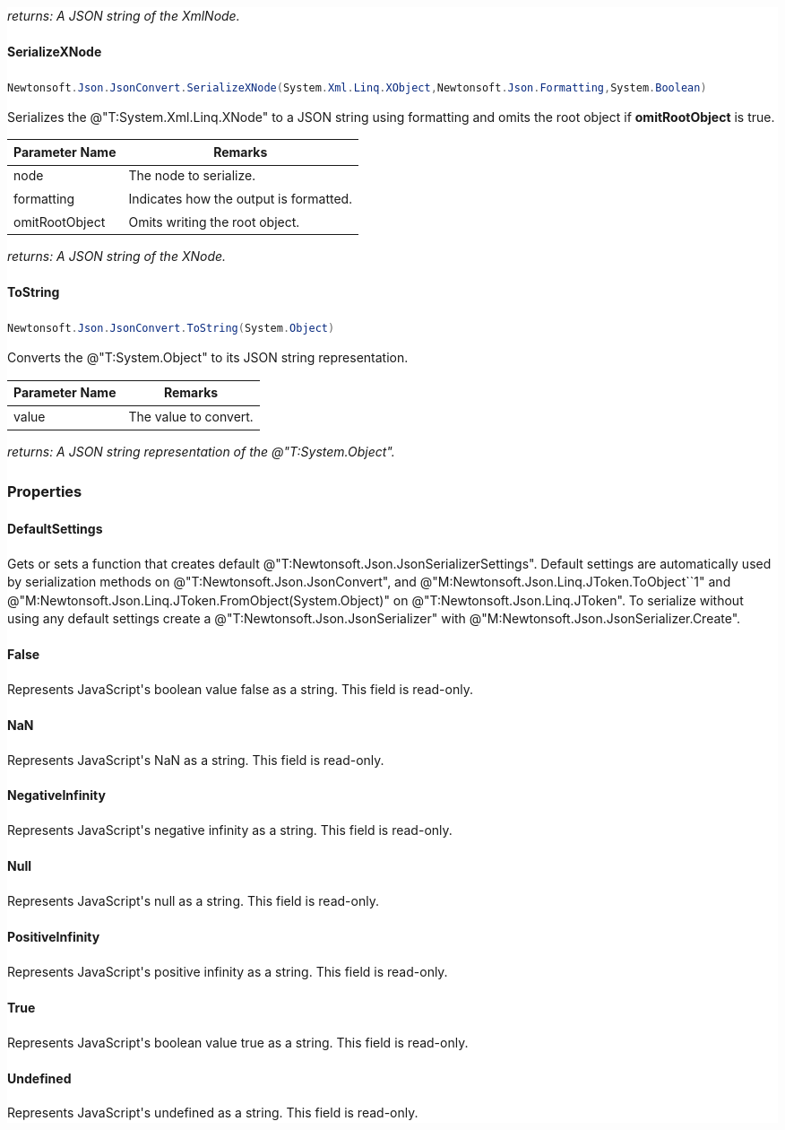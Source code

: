 _returns: A JSON string of the XmlNode._

#### SerializeXNode
```csharp
Newtonsoft.Json.JsonConvert.SerializeXNode(System.Xml.Linq.XObject,Newtonsoft.Json.Formatting,System.Boolean)
```
Serializes the @"T:System.Xml.Linq.XNode" to a JSON string using formatting and omits the root object if **omitRootObject** is true.

|Parameter Name|Remarks|
|--------------|-------|
|node|The node to serialize.|
|formatting|Indicates how the output is formatted.|
|omitRootObject|Omits writing the root object.|

_returns: A JSON string of the XNode._

#### ToString
```csharp
Newtonsoft.Json.JsonConvert.ToString(System.Object)
```
Converts the @"T:System.Object" to its JSON string representation.

|Parameter Name|Remarks|
|--------------|-------|
|value|The value to convert.|

_returns: A JSON string representation of the @"T:System.Object"._


### Properties

#### DefaultSettings
Gets or sets a function that creates default @"T:Newtonsoft.Json.JsonSerializerSettings".
 Default settings are automatically used by serialization methods on @"T:Newtonsoft.Json.JsonConvert",
 and @"M:Newtonsoft.Json.Linq.JToken.ToObject``1" and @"M:Newtonsoft.Json.Linq.JToken.FromObject(System.Object)" on @"T:Newtonsoft.Json.Linq.JToken".
 To serialize without using any default settings create a @"T:Newtonsoft.Json.JsonSerializer" with
 @"M:Newtonsoft.Json.JsonSerializer.Create".
#### False
Represents JavaScript's boolean value false as a string. This field is read-only.
#### NaN
Represents JavaScript's NaN as a string. This field is read-only.
#### NegativeInfinity
Represents JavaScript's negative infinity as a string. This field is read-only.
#### Null
Represents JavaScript's null as a string. This field is read-only.
#### PositiveInfinity
Represents JavaScript's positive infinity as a string. This field is read-only.
#### True
Represents JavaScript's boolean value true as a string. This field is read-only.
#### Undefined
Represents JavaScript's undefined as a string. This field is read-only.
